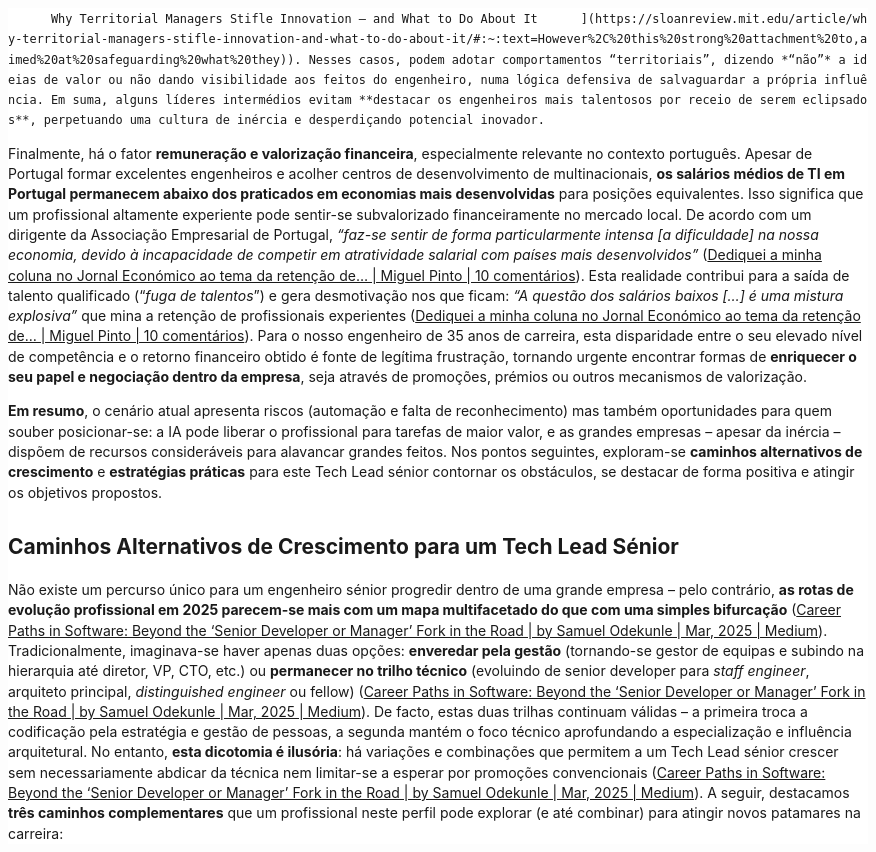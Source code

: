           Why Territorial Managers Stifle Innovation — and What to Do About It      ](https://sloanreview.mit.edu/article/why-territorial-managers-stifle-innovation-and-what-to-do-about-it/#:~:text=However%2C%20this%20strong%20attachment%20to,aimed%20at%20safeguarding%20what%20they)). Nesses casos, podem adotar comportamentos “territoriais”, dizendo *“não”* a ideias de valor ou não dando visibilidade aos feitos do engenheiro, numa lógica defensiva de salvaguardar a própria influência. Em suma, alguns líderes intermédios evitam **destacar os engenheiros mais talentosos por receio de serem eclipsados**, perpetuando uma cultura de inércia e desperdiçando potencial inovador.

Finalmente, há o fator **remuneração e valorização financeira**, especialmente relevante no contexto português. Apesar de Portugal formar excelentes engenheiros e acolher centros de desenvolvimento de multinacionais, **os salários médios de TI em Portugal permanecem abaixo dos praticados em economias mais desenvolvidas** para posições equivalentes. Isso significa que um profissional altamente experiente pode sentir-se subvalorizado financeiramente no mercado local. De acordo com um dirigente da Associação Empresarial de Portugal, *“faz-se sentir de forma particularmente intensa [a dificuldade] na nossa economia, devido à incapacidade de competir em atratividade salarial com países mais desenvolvidos”* ([Dediquei a minha coluna no Jornal Económico  ao tema da retenção de… | Miguel Pinto | 10 comentários](https://pt.linkedin.com/posts/miguelpdpinto_dediquei-a-minha-coluna-no-jornal-econ%C3%B3mico-activity-7229409663639773185-AgCc#:~:text=Dediquei%20a%20minha%20coluna%20no,in%2FgDBNdsRW)). Esta realidade contribui para a saída de talento qualificado (“*fuga de talentos*”) e gera desmotivação nos que ficam: *“A questão dos salários baixos […] é uma mistura explosiva”* que mina a retenção de profissionais experientes ([Dediquei a minha coluna no Jornal Económico  ao tema da retenção de… | Miguel Pinto | 10 comentários](https://pt.linkedin.com/posts/miguelpdpinto_dediquei-a-minha-coluna-no-jornal-econ%C3%B3mico-activity-7229409663639773185-AgCc#:~:text=Excelente%20Miguel%21%21%21%20Penso%20que%20sabemos,formadas%20e%20em%20oposi%C3%A7%C3%A3o%20n%C3%A3o)). Para o nosso engenheiro de 35 anos de carreira, esta disparidade entre o seu elevado nível de competência e o retorno financeiro obtido é fonte de legítima frustração, tornando urgente encontrar formas de **enriquecer o seu papel e negociação dentro da empresa**, seja através de promoções, prémios ou outros mecanismos de valorização.

**Em resumo**, o cenário atual apresenta riscos (automação e falta de reconhecimento) mas também oportunidades para quem souber posicionar-se: a IA pode liberar o profissional para tarefas de maior valor, e as grandes empresas – apesar da inércia – dispõem de recursos consideráveis para alavancar grandes feitos. Nos pontos seguintes, exploram-se **caminhos alternativos de crescimento** e **estratégias práticas** para este Tech Lead sénior contornar os obstáculos, se destacar de forma positiva e atingir os objetivos propostos.

## Caminhos Alternativos de Crescimento para um Tech Lead Sénior

Não existe um percurso único para um engenheiro sénior progredir dentro de uma grande empresa – pelo contrário, **as rotas de evolução profissional em 2025 parecem-se mais com um mapa multifacetado do que com uma simples bifurcação** ([Career Paths in Software: Beyond the ‘Senior Developer or Manager’ Fork in the Road | by Samuel Odekunle | Mar, 2025 | Medium](https://medium.com/@samuelodekunle/career-paths-in-software-beyond-the-senior-developer-or-manager-fork-in-the-road-4a469eb34991#:~:text=But%20here%E2%80%99s%20the%20good%20news%3A,traveled%20but%20potentially%20more%20rewarding)). Tradicionalmente, imaginava-se haver apenas duas opções: **enveredar pela gestão** (tornando-se gestor de equipas e subindo na hierarquia até diretor, VP, CTO, etc.) ou **permanecer no trilho técnico** (evoluindo de senior developer para *staff engineer*, arquiteto principal, *distinguished engineer* ou fellow) ([Career Paths in Software: Beyond the ‘Senior Developer or Manager’ Fork in the Road | by Samuel Odekunle | Mar, 2025 | Medium](https://medium.com/@samuelodekunle/career-paths-in-software-beyond-the-senior-developer-or-manager-fork-in-the-road-4a469eb34991#:~:text=The%20Management%20Track%3A%20Team%20Lead,VP%20of%20Engineering%20%E2%86%92%20CTO)). De facto, estas duas trilhas continuam válidas – a primeira troca a codificação pela estratégia e gestão de pessoas, a segunda mantém o foco técnico aprofundando a especialização e influência arquitetural. No entanto, **esta dicotomia é ilusória**: há variações e combinações que permitem a um Tech Lead sénior crescer sem necessariamente abdicar da técnica nem limitar-se a esperar por promoções convencionais ([Career Paths in Software: Beyond the ‘Senior Developer or Manager’ Fork in the Road | by Samuel Odekunle | Mar, 2025 | Medium](https://medium.com/@samuelodekunle/career-paths-in-software-beyond-the-senior-developer-or-manager-fork-in-the-road-4a469eb34991#:~:text=But%20here%E2%80%99s%20the%20good%20news%3A,traveled%20but%20potentially%20more%20rewarding)). A seguir, destacamos **três caminhos complementares** que um profissional neste perfil pode explorar (e até combinar) para atingir novos patamares na carreira:
